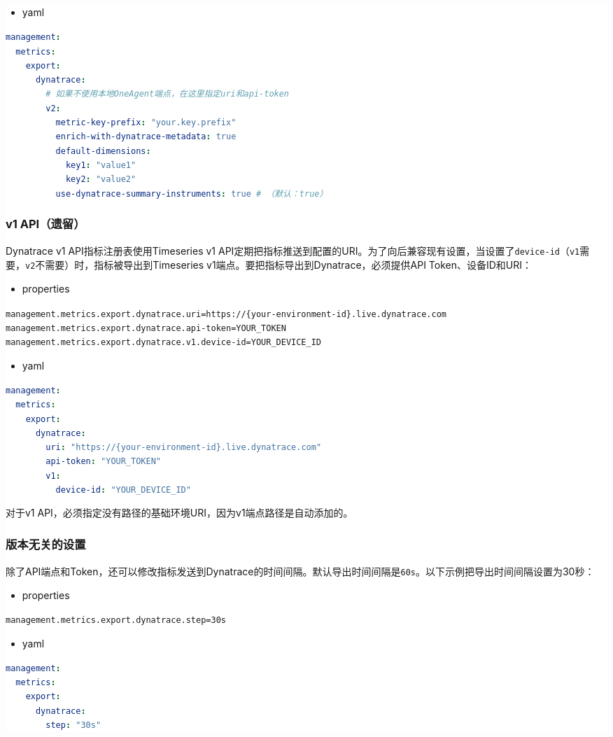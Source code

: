 + yaml

```yaml
management:
  metrics:
    export:
      dynatrace:
        # 如果不使用本地OneAgent端点，在这里指定uri和api-token
        v2:
          metric-key-prefix: "your.key.prefix"
          enrich-with-dynatrace-metadata: true
          default-dimensions:
            key1: "value1"
            key2: "value2"
          use-dynatrace-summary-instruments: true # （默认：true）
```

### v1 API（遗留）

Dynatrace v1 API指标注册表使用Timeseries v1 API定期把指标推送到配置的URI。为了向后兼容现有设置，当设置了`device-id`（`v1`需要，`v2`不需要）时，指标被导出到Timeseries v1端点。要把指标导出到Dynatrace，必须提供API Token、设备ID和URI：

+ properties

```properties
management.metrics.export.dynatrace.uri=https://{your-environment-id}.live.dynatrace.com
management.metrics.export.dynatrace.api-token=YOUR_TOKEN
management.metrics.export.dynatrace.v1.device-id=YOUR_DEVICE_ID
```

+ yaml

```yaml
management:
  metrics:
    export:
      dynatrace:
        uri: "https://{your-environment-id}.live.dynatrace.com"
        api-token: "YOUR_TOKEN"
        v1:
          device-id: "YOUR_DEVICE_ID"
```

对于v1 API，必须指定没有路径的基础环境URI，因为v1端点路径是自动添加的。

### 版本无关的设置

除了API端点和Token，还可以修改指标发送到Dynatrace的时间间隔。默认导出时间间隔是`60s`。以下示例把导出时间间隔设置为30秒：

+ properties

```properties
management.metrics.export.dynatrace.step=30s
```

+ yaml

```yaml
management:
  metrics:
    export:
      dynatrace:
        step: "30s"
```
